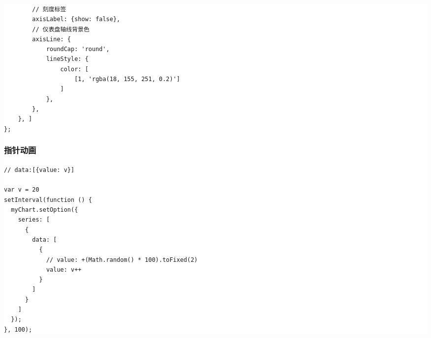 ```
        // 刻度标签
        axisLabel: {show: false},
        // 仪表盘轴线背景色
        axisLine: {
            roundCap: 'round',
            lineStyle: {
                color: [
                    [1, 'rgba(18, 155, 251, 0.2)']
                ]
            },
        },
    }, ]
};
```





### 指针动画

```
// data:[{value: v}]

var v = 20
setInterval(function () {
  myChart.setOption({
    series: [
      {
        data: [
          {
            // value: +(Math.random() * 100).toFixed(2)
            value: v++
          }
        ]
      }
    ]
  });
}, 100);
```


